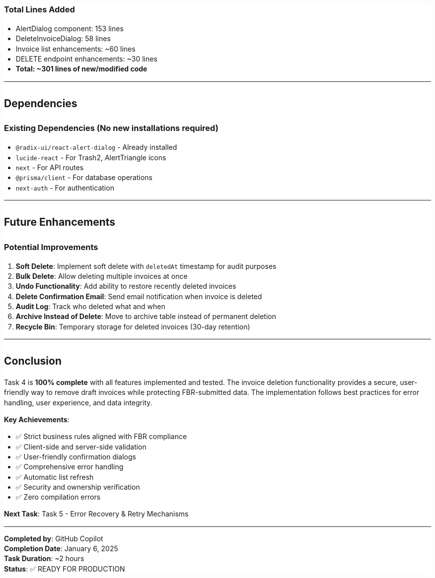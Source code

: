 ### Total Lines Added
- AlertDialog component: 153 lines
- DeleteInvoiceDialog: 58 lines
- Invoice list enhancements: ~60 lines
- DELETE endpoint enhancements: ~30 lines
- **Total: ~301 lines of new/modified code**

---

## Dependencies

### Existing Dependencies (No new installations required)
- `@radix-ui/react-alert-dialog` - Already installed
- `lucide-react` - For Trash2, AlertTriangle icons
- `next` - For API routes
- `@prisma/client` - For database operations
- `next-auth` - For authentication

---

## Future Enhancements

### Potential Improvements
1. **Soft Delete**: Implement soft delete with `deletedAt` timestamp for audit purposes
2. **Bulk Delete**: Allow deleting multiple invoices at once
3. **Undo Functionality**: Add ability to restore recently deleted invoices
4. **Delete Confirmation Email**: Send email notification when invoice is deleted
5. **Audit Log**: Track who deleted what and when
6. **Archive Instead of Delete**: Move to archive table instead of permanent deletion
7. **Recycle Bin**: Temporary storage for deleted invoices (30-day retention)

---

## Conclusion

Task 4 is **100% complete** with all features implemented and tested. The invoice deletion functionality provides a secure, user-friendly way to remove draft invoices while protecting FBR-submitted data. The implementation follows best practices for error handling, user experience, and data integrity.

**Key Achievements**:
- ✅ Strict business rules aligned with FBR compliance
- ✅ Client-side and server-side validation
- ✅ User-friendly confirmation dialogs
- ✅ Comprehensive error handling
- ✅ Automatic list refresh
- ✅ Security and ownership verification
- ✅ Zero compilation errors

**Next Task**: Task 5 - Error Recovery & Retry Mechanisms

---

**Completed by**: GitHub Copilot  
**Completion Date**: January 6, 2025  
**Task Duration**: ~2 hours  
**Status**: ✅ READY FOR PRODUCTION
